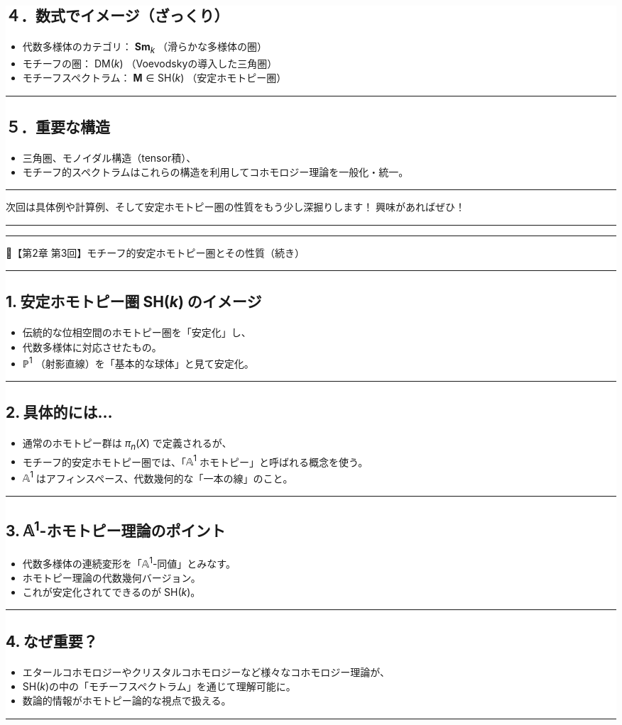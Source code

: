 ## ４．数式でイメージ（ざっくり）

* 代数多様体のカテゴリ： $\mathbf{Sm}_k$ （滑らかな多様体の圏）
* モチーフの圏： $\mathrm{DM}(k)$ （Voevodskyの導入した三角圏）
* モチーフスペクトラム： $\mathbf{M} \in \mathrm{SH}(k)$ （安定ホモトピー圏）

---

## ５．重要な構造

* 三角圏、モノイダル構造（tensor積）、
* モチーフ的スペクトラムはこれらの構造を利用してコホモロジー理論を一般化・統一。

---

次回は具体例や計算例、そして安定ホモトピー圏の性質をもう少し深掘りします！
興味があればぜひ！

---
---

📘【第2章 第3回】モチーフ的安定ホモトピー圏とその性質（続き）

---

## 1. 安定ホモトピー圏 $\mathrm{SH}(k)$ のイメージ

* 伝統的な位相空間のホモトピー圏を「安定化」し、
* 代数多様体に対応させたもの。
* $\mathbb{P}^1$ （射影直線）を「基本的な球体」と見て安定化。

---

## 2. 具体的には…

* 通常のホモトピー群は $\pi_n(X)$ で定義されるが、
* モチーフ的安定ホモトピー圏では、「$\mathbb{A}^1$ ホモトピー」と呼ばれる概念を使う。
* $\mathbb{A}^1$ はアフィンスペース、代数幾何的な「一本の線」のこと。

---

## 3. $\mathbb{A}^1$-ホモトピー理論のポイント

* 代数多様体の連続変形を「$\mathbb{A}^1$-同値」とみなす。
* ホモトピー理論の代数幾何バージョン。
* これが安定化されてできるのが $\mathrm{SH}(k)$。

---

## 4. なぜ重要？

* エタールコホモロジーやクリスタルコホモロジーなど様々なコホモロジー理論が、
* $\mathrm{SH}(k)$の中の「モチーフスペクトラム」を通じて理解可能に。
* 数論的情報がホモトピー論的な視点で扱える。

---